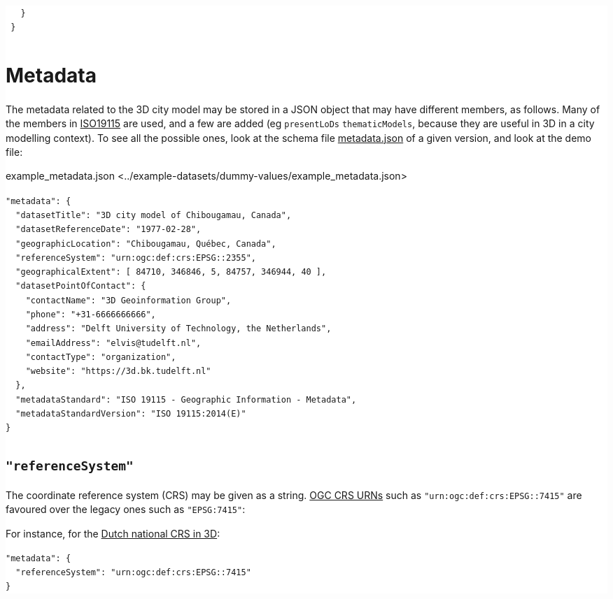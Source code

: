 ``` {.sourceCode .js}
   }
 }  
```

</div>

Metadata
========

The metadata related to the 3D city model may be stored in a JSON object
that may have different members, as follows. Many of the members in
[ISO19115](https://www.iso.org/standard/53798.html) are used, and a few
are added (eg `presentLoDs` `thematicModels`, because they are useful in
3D in a city modelling context). To see all the possible ones, look at
the schema file
[metadata.json](https://github.com/tudelft3d/cityjson/tree/master/schema)
of a given version, and look at the demo file:

example\_metadata.json &lt;../example-datasets/dummy-values/example\_metadata.json&gt;

``` {.sourceCode .js}
"metadata": {
  "datasetTitle": "3D city model of Chibougamau, Canada",
  "datasetReferenceDate": "1977-02-28",
  "geographicLocation": "Chibougamau, Québec, Canada",
  "referenceSystem": "urn:ogc:def:crs:EPSG::2355",
  "geographicalExtent": [ 84710, 346846, 5, 84757, 346944, 40 ],
  "datasetPointOfContact": {
    "contactName": "3D Geoinformation Group",
    "phone": "+31-6666666666",
    "address": "Delft University of Technology, the Netherlands",
    "emailAddress": "elvis@tudelft.nl",
    "contactType": "organization",
    "website": "https://3d.bk.tudelft.nl"
  },
  "metadataStandard": "ISO 19115 - Geographic Information - Metadata",
  "metadataStandardVersion": "ISO 19115:2014(E)"
}
```

`"referenceSystem"`
-------------------

The coordinate reference system (CRS) may be given as a string. [OGC CRS
URNs](http://www.opengeospatial.org/ogcna/) such as
`"urn:ogc:def:crs:EPSG::7415"` are favoured over the legacy ones such as
`"EPSG:7415"`:

For instance, for the [Dutch national CRS in
3D](http://www.spatialreference.org/ref/epsg/7415/):

``` {.sourceCode .js}
"metadata": {
  "referenceSystem": "urn:ogc:def:crs:EPSG::7415"
}
```
